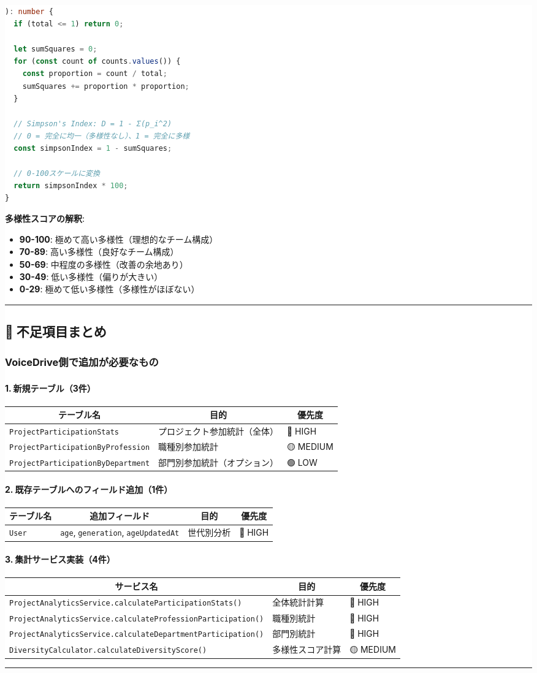 ```typescript
): number {
  if (total <= 1) return 0;

  let sumSquares = 0;
  for (const count of counts.values()) {
    const proportion = count / total;
    sumSquares += proportion * proportion;
  }

  // Simpson's Index: D = 1 - Σ(p_i^2)
  // 0 = 完全に均一（多様性なし）、1 = 完全に多様
  const simpsonIndex = 1 - sumSquares;

  // 0-100スケールに変換
  return simpsonIndex * 100;
}
```

**多様性スコアの解釈**:
- **90-100**: 極めて高い多様性（理想的なチーム構成）
- **70-89**: 高い多様性（良好なチーム構成）
- **50-69**: 中程度の多様性（改善の余地あり）
- **30-49**: 低い多様性（偏りが大きい）
- **0-29**: 極めて低い多様性（多様性がほぼない）

---

## 🎯 不足項目まとめ

### VoiceDrive側で追加が必要なもの

#### 1. 新規テーブル（3件）

| テーブル名 | 目的 | 優先度 |
|----------|------|--------|
| `ProjectParticipationStats` | プロジェクト参加統計（全体） | 🔴 HIGH |
| `ProjectParticipationByProfession` | 職種別参加統計 | 🟡 MEDIUM |
| `ProjectParticipationByDepartment` | 部門別参加統計（オプション） | 🟢 LOW |

#### 2. 既存テーブルへのフィールド追加（1件）

| テーブル名 | 追加フィールド | 目的 | 優先度 |
|----------|--------------|------|--------|
| `User` | `age`, `generation`, `ageUpdatedAt` | 世代別分析 | 🔴 HIGH |

#### 3. 集計サービス実装（4件）

| サービス名 | 目的 | 優先度 |
|----------|------|--------|
| `ProjectAnalyticsService.calculateParticipationStats()` | 全体統計計算 | 🔴 HIGH |
| `ProjectAnalyticsService.calculateProfessionParticipation()` | 職種別統計 | 🔴 HIGH |
| `ProjectAnalyticsService.calculateDepartmentParticipation()` | 部門別統計 | 🔴 HIGH |
| `DiversityCalculator.calculateDiversityScore()` | 多様性スコア計算 | 🟡 MEDIUM |

---